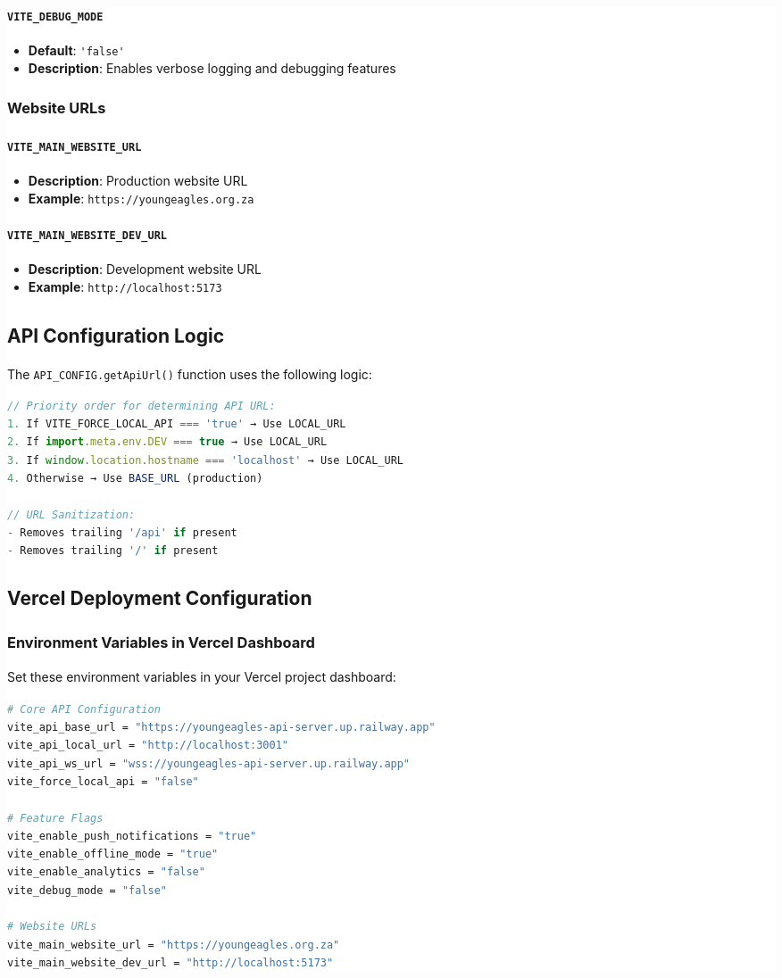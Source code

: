 #### `VITE_DEBUG_MODE`
- **Default**: `'false'`
- **Description**: Enables verbose logging and debugging features

### Website URLs
#### `VITE_MAIN_WEBSITE_URL`
- **Description**: Production website URL
- **Example**: `https://youngeagles.org.za`

#### `VITE_MAIN_WEBSITE_DEV_URL`
- **Description**: Development website URL
- **Example**: `http://localhost:5173`

## API Configuration Logic

The `API_CONFIG.getApiUrl()` function uses the following logic:

```javascript
// Priority order for determining API URL:
1. If VITE_FORCE_LOCAL_API === 'true' → Use LOCAL_URL
2. If import.meta.env.DEV === true → Use LOCAL_URL  
3. If window.location.hostname === 'localhost' → Use LOCAL_URL
4. Otherwise → Use BASE_URL (production)

// URL Sanitization:
- Removes trailing '/api' if present
- Removes trailing '/' if present
```

## Vercel Deployment Configuration

### Environment Variables in Vercel Dashboard
Set these environment variables in your Vercel project dashboard:

```bash
# Core API Configuration
vite_api_base_url = "https://youngeagles-api-server.up.railway.app"
vite_api_local_url = "http://localhost:3001"
vite_api_ws_url = "wss://youngeagles-api-server.up.railway.app"
vite_force_local_api = "false"

# Feature Flags
vite_enable_push_notifications = "true"
vite_enable_offline_mode = "true"
vite_enable_analytics = "false"
vite_debug_mode = "false"

# Website URLs
vite_main_website_url = "https://youngeagles.org.za"
vite_main_website_dev_url = "http://localhost:5173"
```
